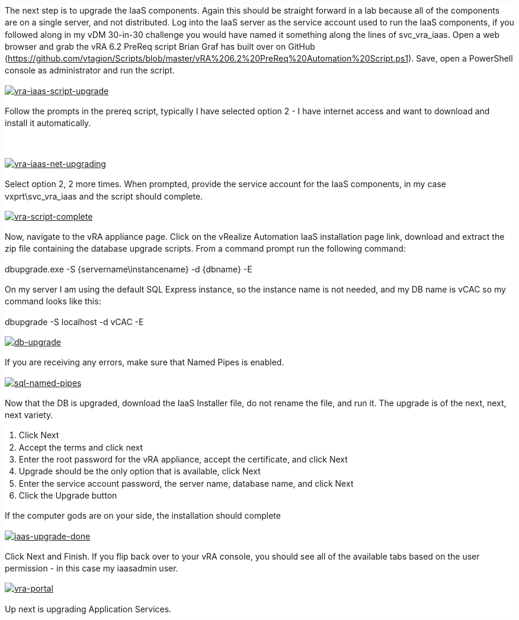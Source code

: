 The next step is to upgrade the IaaS components. Again this should be straight forward in a lab because all of the components are on a single server, and not distributed. Log into the IaaS server as the service account used to run the IaaS components, if you followed along in my vDM 30-in-30 challenge you would have named it something along the lines of svc_vra_iaas. Open a web browser and grab the vRA 6.2 PreReq script Brian Graf has built over on GitHub (<a href="https://raw.githubusercontent.com/vtagion/Scripts/master/vCAC62-PreReq-Automation.ps1">https://github.com/vtagion/Scripts/blob/master/vRA%206.2%20PreReq%20Automation%20Script.ps1</a>). Save, open a PowerShell console as administrator and run the script.

<a href="http://www.virtxpert.com/wp-content/uploads/2015/05/vra-iaas-script-upgrade.png"><img class="aligncenter size-full wp-image-3802" src="http://www.virtxpert.com/wp-content/uploads/2015/05/vra-iaas-script-upgrade.png" alt="vra-iaas-script-upgrade" width="875" height="314" /></a>

Follow the prompts in the prereq script, typically I have selected option 2 - I have internet access and want to download and install it automatically.

&nbsp;

<a href="http://www.virtxpert.com/wp-content/uploads/2015/05/vra-iaas-net-upgrading.png"><img class="aligncenter size-full wp-image-3805" src="http://www.virtxpert.com/wp-content/uploads/2015/05/vra-iaas-net-upgrading.png" alt="vra-iaas-net-upgrading" width="873" height="353" /></a>

Select option 2, 2 more times. When prompted, provide the service account for the IaaS components, in my case vxprt\svc_vra_iaas and the script should complete.

<a href="http://www.virtxpert.com/wp-content/uploads/2015/05/vra-script-complete.png"><img class="aligncenter size-full wp-image-3806" src="http://www.virtxpert.com/wp-content/uploads/2015/05/vra-script-complete.png" alt="vra-script-complete" width="877" height="644" /></a>

Now, navigate to the vRA appliance page. Click on the vRealize Automation IaaS installation page link, download and extract the zip file containing the database upgrade scripts. From a command prompt run the following command:

dbupgrade.exe -S {servername\instancename} -d {dbname} -E

On my server I am using the default SQL Express instance, so the instance name is not needed, and my DB name is vCAC so my command looks like this:

dbupgrade -S localhost -d vCAC -E

<a href="http://www.virtxpert.com/wp-content/uploads/2015/05/db-upgrade.png"><img class="aligncenter size-full wp-image-3808" src="http://www.virtxpert.com/wp-content/uploads/2015/05/db-upgrade.png" alt="db-upgrade" width="608" height="75" /></a>

If you are receiving any errors, make sure that Named Pipes is enabled.

<a href="http://www.virtxpert.com/wp-content/uploads/2015/05/sql-named-pipes.png"><img class="aligncenter size-full wp-image-3807" src="http://www.virtxpert.com/wp-content/uploads/2015/05/sql-named-pipes.png" alt="sql-named-pipes" width="1024" height="379" /></a>

Now that the DB is upgraded, download the IaaS Installer file, do not rename the file, and run it. The upgrade is of the next, next, next variety.
<ol>
	<li>Click Next</li>
	<li>Accept the terms and click next</li>
	<li>Enter the root password for the vRA appliance, accept the certificate, and click Next</li>
	<li>Upgrade should be the only option that is available, click Next</li>
	<li>Enter the service account password, the server name, database name, and click Next</li>
	<li>Click the Upgrade button</li>
</ol>
If the computer gods are on your side, the installation should complete

<a href="http://www.virtxpert.com/wp-content/uploads/2015/05/iaas-upgrade-done.png"><img class="aligncenter size-full wp-image-3810" src="http://www.virtxpert.com/wp-content/uploads/2015/05/iaas-upgrade-done.png" alt="iaas-upgrade-done" width="797" height="597" /></a>

Click Next and Finish. If you flip back over to your vRA console, you should see all of the available tabs based on the user permission - in this case my iaasadmin user.

<a href="http://www.virtxpert.com/wp-content/uploads/2015/05/vra-portal.png"><img class="aligncenter size-full wp-image-3811" src="http://www.virtxpert.com/wp-content/uploads/2015/05/vra-portal.png" alt="vra-portal" width="980" height="613" /></a>

Up next is upgrading Application Services.